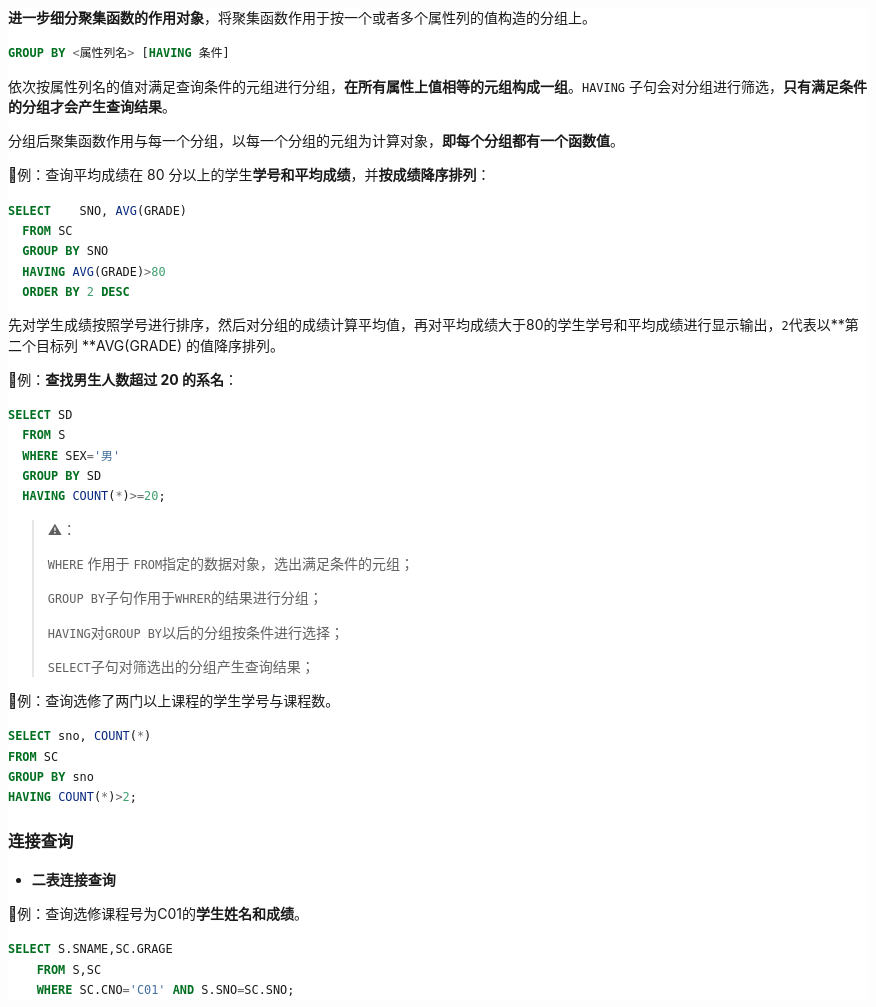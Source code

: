   **进一步细分聚集函数的作用对象**，将聚集函数作用于按一个或者多个属性列的值构造的分组上。

  ```SQL
  GROUP BY <属性列名> [HAVING 条件] 
  ```

  依次按属性列名的值对满足查询条件的元组进行分组，**在所有属性上值相等的元组构成一组**。`HAVING` 子句会对分组进行筛选，**只有满足条件的分组才会产生查询结果**。

  分组后聚集函数作用与每一个分组，以每一个分组的元组为计算对象，**即每个分组都有一个函数值**。

  

  🌰例：查询平均成绩在 80 分以上的学生**学号和平均成绩**，并**按成绩降序排列**：

  ```sql
  SELECT	SNO, AVG(GRADE)
  	FROM SC
  	GROUP BY SNO
  	HAVING AVG(GRADE)>80
  	ORDER BY 2 DESC
  ```

  先对学生成绩按照学号进行排序，然后对分组的成绩计算平均值，再对平均成绩大于80的学生学号和平均成绩进行显示输出，`2`代表以**第二个目标列 **AVG(GRADE) 的值降序排列。

  🌰例：**查找男生人数超过 20 的系名**：

  ```SQL
  SELECT SD
  	FROM S
  	WHERE SEX='男'
  	GROUP BY SD
  	HAVING COUNT(*)>=20;
  ```

  > ⚠️：
  >
  > `WHERE` 作用于 `FROM`指定的数据对象，选出满足条件的元组；
  >
  > `GROUP BY`子句作用于`WHRER`的结果进行分组；
  >
  > `HAVING`对`GROUP BY`以后的分组按条件进行选择； 
  >
  > `SELECT`子句对筛选出的分组产生查询结果；
  
  🌰例：查询选修了两门以上课程的学生学号与课程数。
  
  ```SQL
  SELECT sno, COUNT(*)
  FROM SC
  GROUP BY sno
  HAVING COUNT(*)>2;
  ```

### 连接查询

+ **二表连接查询**

🌰例：查询选修课程号为C01的**学生姓名和成绩**。

```sql
SELECT S.SNAME,SC.GRAGE
	FROM S,SC
	WHERE SC.CNO='C01' AND S.SNO=SC.SNO;
```
